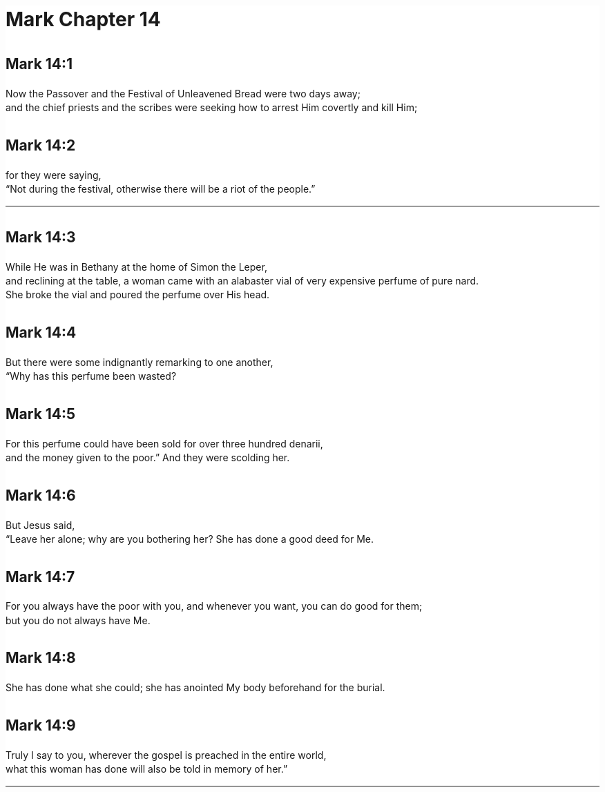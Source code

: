 # Mark Chapter 14

## Mark 14:1

Now the Passover and the Festival of Unleavened Bread were two days away;  
and the chief priests and the scribes were seeking how to arrest Him covertly and kill Him;

## Mark 14:2

for they were saying,  
“Not during the festival, otherwise there will be a riot of the people.”

---

## Mark 14:3

While He was in Bethany at the home of Simon the Leper,  
and reclining at the table, a woman came with an alabaster vial of very expensive perfume of pure nard.  
She broke the vial and poured the perfume over His head.

## Mark 14:4

But there were some indignantly remarking to one another,  
“Why has this perfume been wasted?

## Mark 14:5

For this perfume could have been sold for over three hundred denarii,  
and the money given to the poor.” And they were scolding her.

## Mark 14:6

But Jesus said,  
“Leave her alone; why are you bothering her? She has done a good deed for Me.

## Mark 14:7

For you always have the poor with you, and whenever you want, you can do good for them;  
but you do not always have Me.

## Mark 14:8

She has done what she could; she has anointed My body beforehand for the burial.

## Mark 14:9

Truly I say to you, wherever the gospel is preached in the entire world,  
what this woman has done will also be told in memory of her.”

---